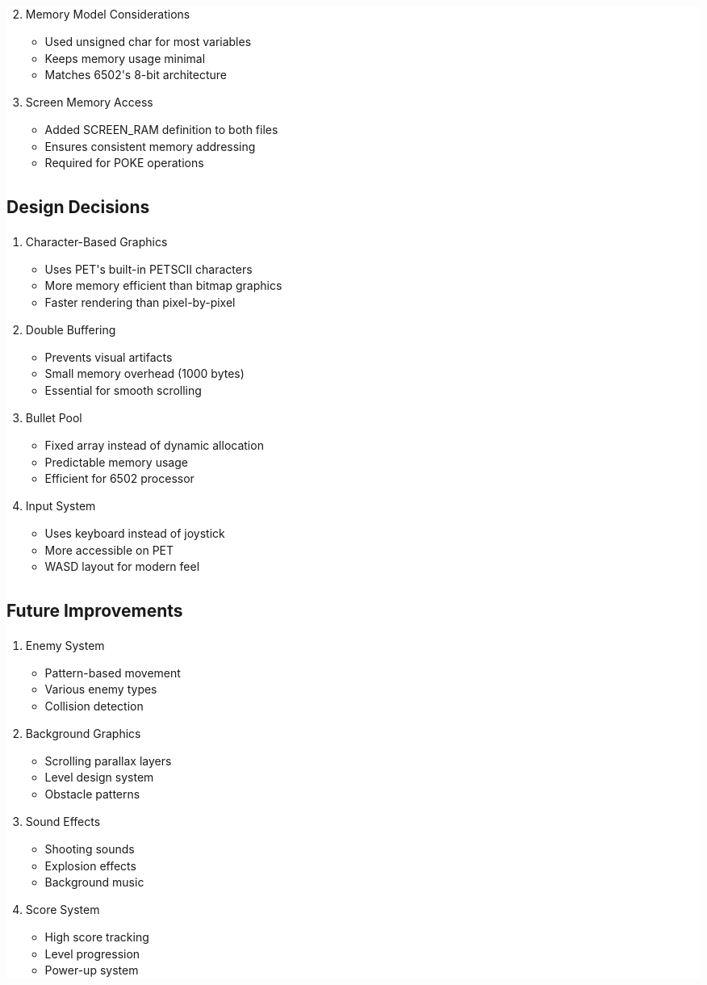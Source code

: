 2. Memory Model Considerations
   - Used unsigned char for most variables
   - Keeps memory usage minimal
   - Matches 6502's 8-bit architecture

3. Screen Memory Access
   - Added SCREEN_RAM definition to both files
   - Ensures consistent memory addressing
   - Required for POKE operations

## Design Decisions

1. Character-Based Graphics
   - Uses PET's built-in PETSCII characters
   - More memory efficient than bitmap graphics
   - Faster rendering than pixel-by-pixel

2. Double Buffering
   - Prevents visual artifacts
   - Small memory overhead (1000 bytes)
   - Essential for smooth scrolling

3. Bullet Pool
   - Fixed array instead of dynamic allocation
   - Predictable memory usage
   - Efficient for 6502 processor

4. Input System
   - Uses keyboard instead of joystick
   - More accessible on PET
   - WASD layout for modern feel

## Future Improvements

1. Enemy System
   - Pattern-based movement
   - Various enemy types
   - Collision detection

2. Background Graphics
   - Scrolling parallax layers
   - Level design system
   - Obstacle patterns

3. Sound Effects
   - Shooting sounds
   - Explosion effects
   - Background music

4. Score System
   - High score tracking
   - Level progression
   - Power-up system
